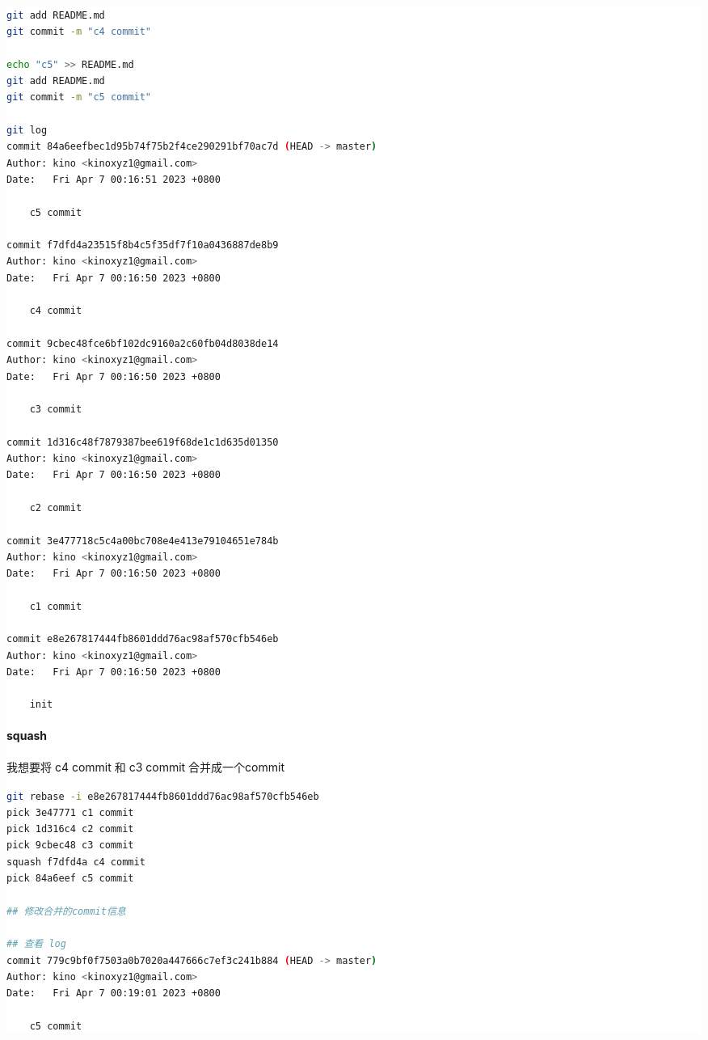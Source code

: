 ```bash
git add README.md
git commit -m "c4 commit"

echo "c5" >> README.md
git add README.md
git commit -m "c5 commit"

git log
commit 84a6eefbec1d95b74f75b2f4ce290291bf70ac7d (HEAD -> master)
Author: kino <kinoxyz1@gmail.com>
Date:   Fri Apr 7 00:16:51 2023 +0800

    c5 commit

commit f7dfd4a23515f8b4c5f35df7f10a0436887de8b9
Author: kino <kinoxyz1@gmail.com>
Date:   Fri Apr 7 00:16:50 2023 +0800

    c4 commit

commit 9cbec48fce6bf102dc9160a2c60fb04d8038de14
Author: kino <kinoxyz1@gmail.com>
Date:   Fri Apr 7 00:16:50 2023 +0800

    c3 commit

commit 1d316c48f7879387bee619f68de1c1d635d01350
Author: kino <kinoxyz1@gmail.com>
Date:   Fri Apr 7 00:16:50 2023 +0800

    c2 commit

commit 3e477718c5c4a00bc708e4e413e79104651e784b
Author: kino <kinoxyz1@gmail.com>
Date:   Fri Apr 7 00:16:50 2023 +0800

    c1 commit

commit e8e267817444fb8601ddd76ac98af570cfb546eb
Author: kino <kinoxyz1@gmail.com>
Date:   Fri Apr 7 00:16:50 2023 +0800

    init
```
#### squash
我想要将 c4 commit 和 c3 commit 合并成一个commit
```bash
git rebase -i e8e267817444fb8601ddd76ac98af570cfb546eb
pick 3e47771 c1 commit
pick 1d316c4 c2 commit
pick 9cbec48 c3 commit
squash f7dfd4a c4 commit
pick 84a6eef c5 commit

## 修改合并的commit信息

## 查看 log
commit 779c9bf0f7503a0b7020a447666c7ef3c241b884 (HEAD -> master)
Author: kino <kinoxyz1@gmail.com>
Date:   Fri Apr 7 00:19:01 2023 +0800

    c5 commit

```